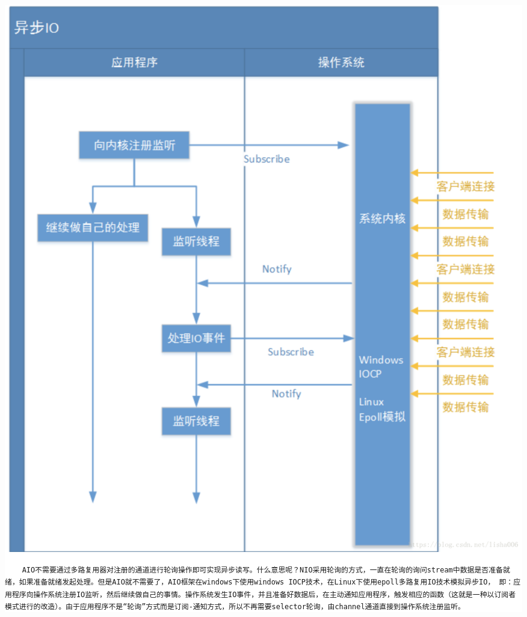 ![](assets/AIO.png)

        AIO不需要通过多路复用器对注册的通道进行轮询操作即可实现异步读写。什么意思呢？NIO采用轮询的方式，一直在轮询的询问stream中数据是否准备就绪，如果准备就绪发起处理。但是AIO就不需要了，AIO框架在windows下使用windows IOCP技术，在Linux下使用epoll多路复用IO技术模拟异步IO， 即：应用程序向操作系统注册IO监听，然后继续做自己的事情。操作系统发生IO事件，并且准备好数据后，在主动通知应用程序，触发相应的函数（这就是一种以订阅者模式进行的改造）。由于应用程序不是“轮询”方式而是订阅-通知方式，所以不再需要selector轮询，由channel通道直接到操作系统注册监听。
